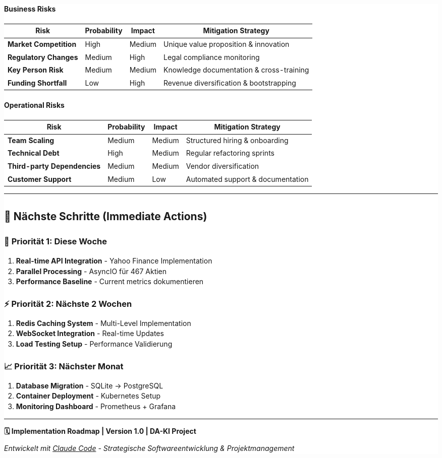 #### Business Risks
| Risk | Probability | Impact | Mitigation Strategy |
|------|-------------|---------|-------------------|
| **Market Competition** | High | Medium | Unique value proposition & innovation |
| **Regulatory Changes** | Medium | High | Legal compliance monitoring |
| **Key Person Risk** | Medium | Medium | Knowledge documentation & cross-training |
| **Funding Shortfall** | Low | High | Revenue diversification & bootstrapping |

#### Operational Risks
| Risk | Probability | Impact | Mitigation Strategy |
|------|-------------|---------|-------------------|
| **Team Scaling** | Medium | Medium | Structured hiring & onboarding |
| **Technical Debt** | High | Medium | Regular refactoring sprints |
| **Third-party Dependencies** | Medium | Medium | Vendor diversification |
| **Customer Support** | Medium | Low | Automated support & documentation |

---

## 🎯 **Nächste Schritte (Immediate Actions)**

### 🚨 **Priorität 1: Diese Woche**
1. **Real-time API Integration** - Yahoo Finance Implementation
2. **Parallel Processing** - AsyncIO für 467 Aktien
3. **Performance Baseline** - Current metrics dokumentieren

### ⚡ **Priorität 2: Nächste 2 Wochen**
1. **Redis Caching System** - Multi-Level Implementation
2. **WebSocket Integration** - Real-time Updates
3. **Load Testing Setup** - Performance Validierung

### 📈 **Priorität 3: Nächster Monat**
1. **Database Migration** - SQLite → PostgreSQL
2. **Container Deployment** - Kubernetes Setup
3. **Monitoring Dashboard** - Prometheus + Grafana

---

**🗓️ Implementation Roadmap | Version 1.0 | DA-KI Project**

*Entwickelt mit [Claude Code](https://claude.ai/code) - Strategische Softwareentwicklung & Projektmanagement*